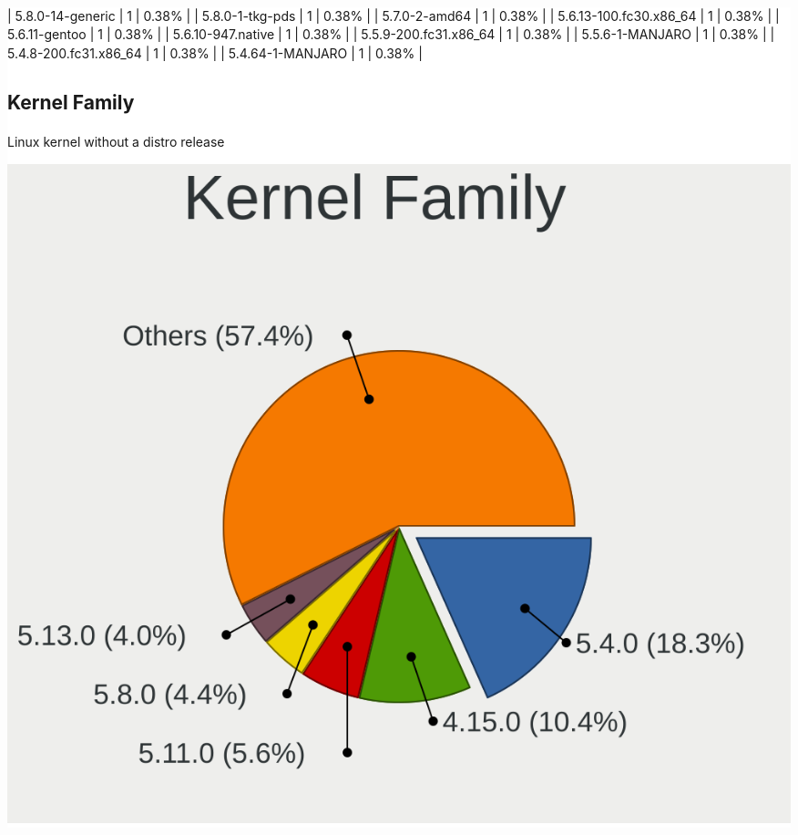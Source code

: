 | 5.8.0-14-generic                | 1         | 0.38%   |
| 5.8.0-1-tkg-pds                 | 1         | 0.38%   |
| 5.7.0-2-amd64                   | 1         | 0.38%   |
| 5.6.13-100.fc30.x86_64          | 1         | 0.38%   |
| 5.6.11-gentoo                   | 1         | 0.38%   |
| 5.6.10-947.native               | 1         | 0.38%   |
| 5.5.9-200.fc31.x86_64           | 1         | 0.38%   |
| 5.5.6-1-MANJARO                 | 1         | 0.38%   |
| 5.4.8-200.fc31.x86_64           | 1         | 0.38%   |
| 5.4.64-1-MANJARO                | 1         | 0.38%   |

Kernel Family
-------------

Linux kernel without a distro release

![Kernel Family](./All/images/pie_chart/os_kernel_family.svg)
